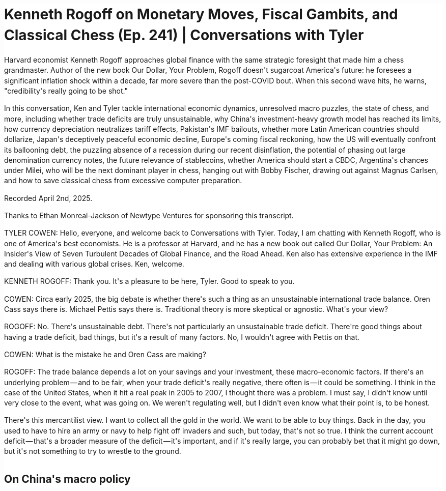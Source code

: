 # Kenneth Rogoff on Monetary Moves, Fiscal Gambits, and Classical Chess (Ep. 241) | Conversations with Tyler

Harvard economist Kenneth Rogoff approaches global finance with the same strategic foresight that made him a chess grandmaster. Author of the new book Our Dollar, Your Problem, Rogoff doesn't sugarcoat America's future: he foresees a significant inflation shock within a decade, far more severe than the post-COVID bout. When this second wave hits, he warns, "credibility's really going to be shot."

In this conversation, Ken and Tyler tackle international economic dynamics, unresolved macro puzzles, the state of chess, and more, including whether trade deficits are truly unsustainable, why China's investment-heavy growth model has reached its limits, how currency depreciation neutralizes tariff effects, Pakistan's IMF bailouts, whether more Latin American countries should dollarize, Japan's deceptively peaceful economic decline, Europe's coming fiscal reckoning, how the US will eventually confront its ballooning debt, the puzzling absence of a recession during our recent disinflation, the potential of phasing out large denomination currency notes, the future relevance of stablecoins, whether America should start a CBDC, Argentina's chances under Milei, who will be the next dominant player in chess, hanging out with Bobby Fischer, drawing out against Magnus Carlsen, and how to save classical chess from excessive computer preparation.

Recorded April 2nd, 2025.

Thanks to Ethan Monreal-Jackson of Newtype Ventures for sponsoring this transcript.

TYLER COWEN: Hello, everyone, and welcome back to Conversations with Tyler. Today, I am chatting with Kenneth Rogoff, who is one of America's best economists. He is a professor at Harvard, and he has a new book out called Our Dollar, Your Problem: An Insider's View of Seven Turbulent Decades of Global Finance, and the Road Ahead. Ken also has extensive experience in the IMF and dealing with various global crises. Ken, welcome.

KENNETH ROGOFF: Thank you. It's a pleasure to be here, Tyler. Good to speak to you.

COWEN: Circa early 2025, the big debate is whether there's such a thing as an unsustainable international trade balance. Oren Cass says there is. Michael Pettis says there is. Traditional theory is more skeptical or agnostic. What's your view?

ROGOFF: No. There's unsustainable debt. There's not particularly an unsustainable trade deficit. There're good things about having a trade deficit, bad things, but it's a result of many factors. No, I wouldn't agree with Pettis on that.

COWEN: What is the mistake he and Oren Cass are making?

ROGOFF: The trade balance depends a lot on your savings and your investment, these macro-economic factors. If there's an underlying problem — and to be fair, when your trade deficit's really negative, there often is — it could be something. I think in the case of the United States, when it hit a real peak in 2005 to 2007, I thought there was a problem. I must say, I didn't know until very close to the event, what was going on. We weren't regulating well, but I didn't even know what their point is, to be honest.

There's this mercantilist view. I want to collect all the gold in the world. We want to be able to buy things. Back in the day, you used to have to hire an army or navy to help fight off invaders and such, but today, that's not so true. I think the current account deficit — that's a broader measure of the deficit — it's important, and if it's really large, you can probably bet that it might go down, but it's not something to try to wrestle to the ground.

## On China's macro policy
